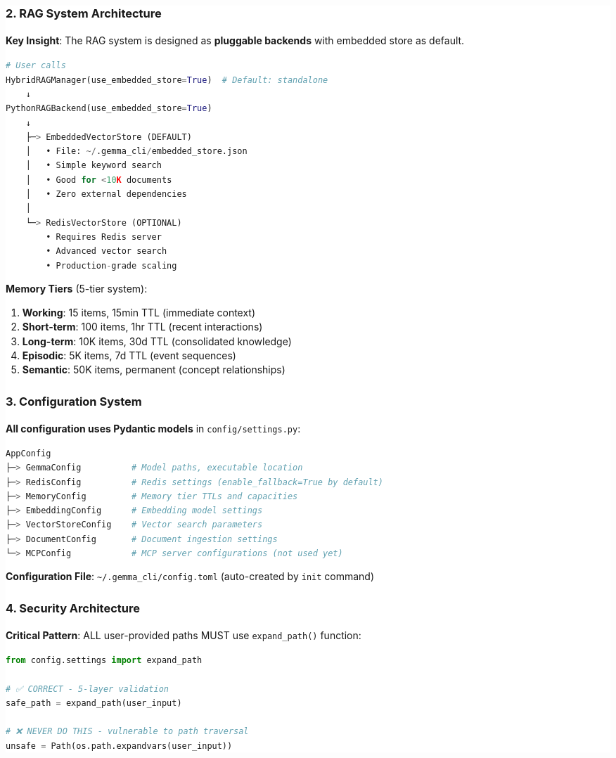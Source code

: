 ### 2. RAG System Architecture

**Key Insight**: The RAG system is designed as **pluggable backends** with embedded store as default.

```python
# User calls
HybridRAGManager(use_embedded_store=True)  # Default: standalone
    ↓
PythonRAGBackend(use_embedded_store=True)
    ↓
    ├─> EmbeddedVectorStore (DEFAULT)
    │   • File: ~/.gemma_cli/embedded_store.json
    │   • Simple keyword search
    │   • Good for <10K documents
    │   • Zero external dependencies
    │
    └─> RedisVectorStore (OPTIONAL)
        • Requires Redis server
        • Advanced vector search
        • Production-grade scaling
```

**Memory Tiers** (5-tier system):
1. **Working**: 15 items, 15min TTL (immediate context)
2. **Short-term**: 100 items, 1hr TTL (recent interactions)
3. **Long-term**: 10K items, 30d TTL (consolidated knowledge)
4. **Episodic**: 5K items, 7d TTL (event sequences)
5. **Semantic**: 50K items, permanent (concept relationships)

### 3. Configuration System

**All configuration uses Pydantic models** in `config/settings.py`:

```python
AppConfig
├─> GemmaConfig          # Model paths, executable location
├─> RedisConfig          # Redis settings (enable_fallback=True by default)
├─> MemoryConfig         # Memory tier TTLs and capacities
├─> EmbeddingConfig      # Embedding model settings
├─> VectorStoreConfig    # Vector search parameters
├─> DocumentConfig       # Document ingestion settings
└─> MCPConfig            # MCP server configurations (not used yet)
```

**Configuration File**: `~/.gemma_cli/config.toml` (auto-created by `init` command)

### 4. Security Architecture

**Critical Pattern**: ALL user-provided paths MUST use `expand_path()` function:

```python
from config.settings import expand_path

# ✅ CORRECT - 5-layer validation
safe_path = expand_path(user_input)

# ❌ NEVER DO THIS - vulnerable to path traversal
unsafe = Path(os.path.expandvars(user_input))
```
